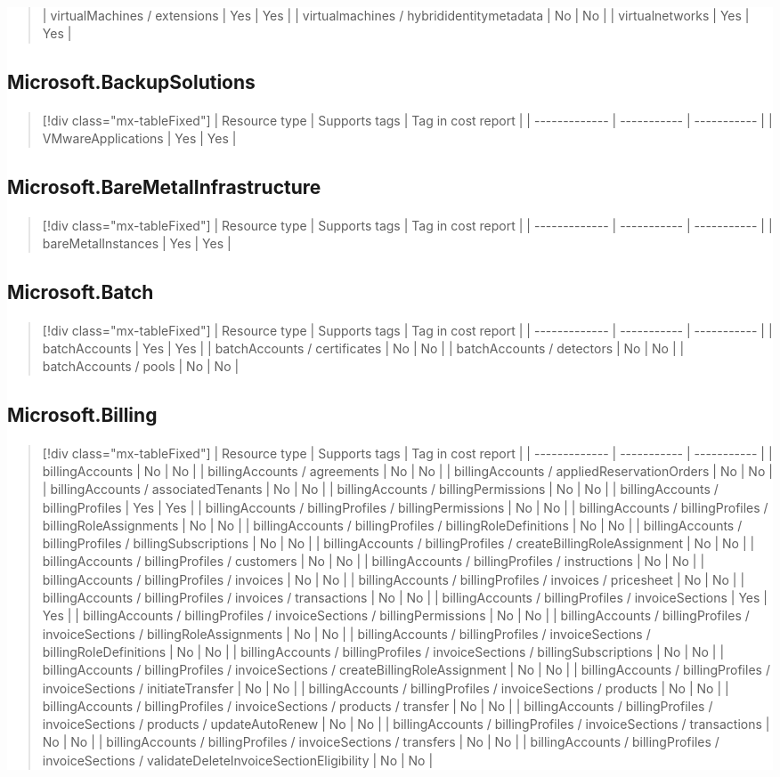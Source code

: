 > | virtualMachines / extensions | Yes | Yes |
> | virtualmachines / hybrididentitymetadata | No | No |
> | virtualnetworks | Yes | Yes |

## Microsoft.BackupSolutions

> [!div class="mx-tableFixed"]
> | Resource type | Supports tags | Tag in cost report |
> | ------------- | ----------- | ----------- |
> | VMwareApplications | Yes | Yes |

## Microsoft.BareMetalInfrastructure

> [!div class="mx-tableFixed"]
> | Resource type | Supports tags | Tag in cost report |
> | ------------- | ----------- | ----------- |
> | bareMetalInstances | Yes | Yes |

## Microsoft.Batch

> [!div class="mx-tableFixed"]
> | Resource type | Supports tags | Tag in cost report |
> | ------------- | ----------- | ----------- |
> | batchAccounts | Yes | Yes |
> | batchAccounts / certificates | No | No |
> | batchAccounts / detectors | No | No |
> | batchAccounts / pools | No | No |

## Microsoft.Billing

> [!div class="mx-tableFixed"]
> | Resource type | Supports tags | Tag in cost report |
> | ------------- | ----------- | ----------- |
> | billingAccounts | No | No |
> | billingAccounts / agreements | No | No |
> | billingAccounts / appliedReservationOrders | No | No |
> | billingAccounts / associatedTenants | No | No |
> | billingAccounts / billingPermissions | No | No |
> | billingAccounts / billingProfiles | Yes | Yes |
> | billingAccounts / billingProfiles / billingPermissions | No | No |
> | billingAccounts / billingProfiles / billingRoleAssignments | No | No |
> | billingAccounts / billingProfiles / billingRoleDefinitions | No | No |
> | billingAccounts / billingProfiles / billingSubscriptions | No | No |
> | billingAccounts / billingProfiles / createBillingRoleAssignment | No | No |
> | billingAccounts / billingProfiles / customers | No | No |
> | billingAccounts / billingProfiles / instructions | No | No |
> | billingAccounts / billingProfiles / invoices | No | No |
> | billingAccounts / billingProfiles / invoices / pricesheet | No | No |
> | billingAccounts / billingProfiles / invoices / transactions | No | No |
> | billingAccounts / billingProfiles / invoiceSections | Yes | Yes |
> | billingAccounts / billingProfiles / invoiceSections / billingPermissions | No | No |
> | billingAccounts / billingProfiles / invoiceSections / billingRoleAssignments | No | No |
> | billingAccounts / billingProfiles / invoiceSections / billingRoleDefinitions | No | No |
> | billingAccounts / billingProfiles / invoiceSections / billingSubscriptions | No | No |
> | billingAccounts / billingProfiles / invoiceSections / createBillingRoleAssignment | No | No |
> | billingAccounts / billingProfiles / invoiceSections / initiateTransfer | No | No |
> | billingAccounts / billingProfiles / invoiceSections / products | No | No |
> | billingAccounts / billingProfiles / invoiceSections / products / transfer | No | No |
> | billingAccounts / billingProfiles / invoiceSections / products / updateAutoRenew | No | No |
> | billingAccounts / billingProfiles / invoiceSections / transactions | No | No |
> | billingAccounts / billingProfiles / invoiceSections / transfers | No | No |
> | billingAccounts / billingProfiles / invoiceSections / validateDeleteInvoiceSectionEligibility | No | No |